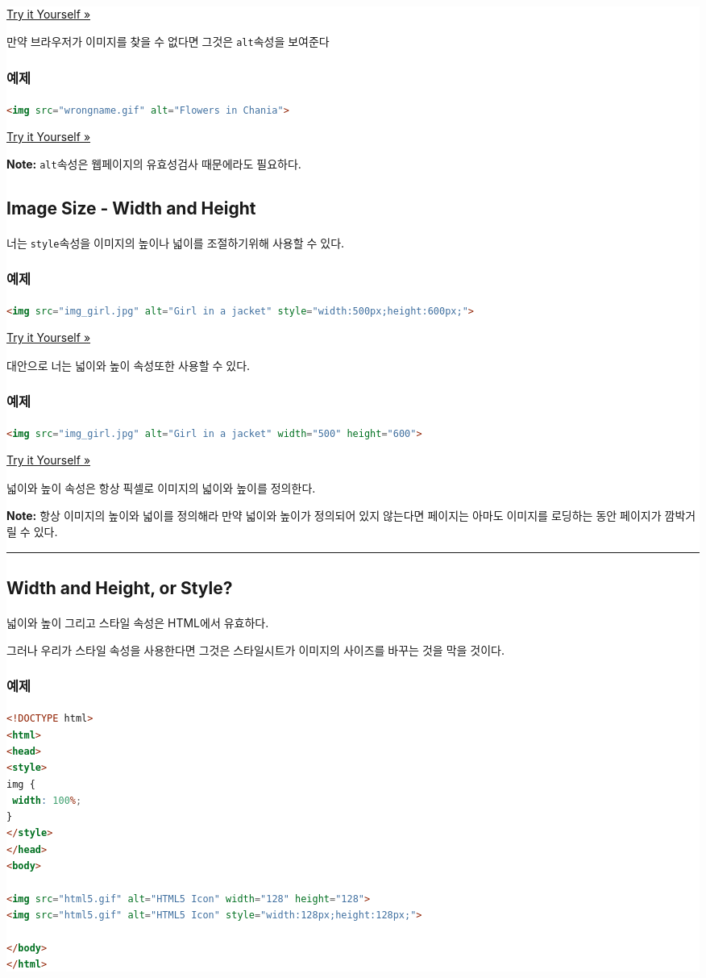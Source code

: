 [Try it Yourself »](https://www.w3schools.com/html/tryit.asp?filename=tryhtml_images_alt_chania)

만약 브라우저가 이미지를 찾을 수 없다면 그것은 `alt`속성을 보여준다

### 예제

```html
<img src="wrongname.gif" alt="Flowers in Chania">
```

[Try it Yourself »](https://www.w3schools.com/html/tryit.asp?filename=tryhtml_images_wrongname)

**Note:** `alt`속성은 웹페이지의 유효성검사 때문에라도 필요하다.



## Image Size - Width and Height

너는 `style`속성을 이미지의 높이나 넓이를 조절하기위해 사용할  수 있다.

### 예제

```html
<img src="img_girl.jpg" alt="Girl in a jacket" style="width:500px;height:600px;">
```

[Try it Yourself »](https://www.w3schools.com/html/tryit.asp?filename=tryhtml_images_size)

대안으로 너는 넓이와 높이 속성또한 사용할 수 있다.

### 예제

```html
<img src="img_girl.jpg" alt="Girl in a jacket" width="500" height="600">
```

[Try it Yourself »](https://www.w3schools.com/html/tryit.asp?filename=tryhtml_images_attributes)

넓이와 높이 속성은 항상 픽셀로 이미지의 넓이와 높이를 정의한다.

**Note:** 항상 이미지의 높이와 넓이를 정의해라 만약 넓이와 높이가 정의되어 있지 않는다면 페이지는 아마도 이미지를 로딩하는 동안 페이지가 깜박거릴 수 있다.

------

## Width and Height, or Style?

넓이와 높이 그리고 스타일 속성은 HTML에서 유효하다.

그러나 우리가 스타일 속성을 사용한다면 그것은 스타일시트가 이미지의 사이즈를 바꾸는  것을 막을 것이다.

### 예제

```html
<!DOCTYPE html>
<html>
<head>
<style>
img {
 width: 100%;
}
</style>
</head>
<body>

<img src="html5.gif" alt="HTML5 Icon" width="128" height="128">
<img src="html5.gif" alt="HTML5 Icon" style="width:128px;height:128px;">

</body>
</html>
```
